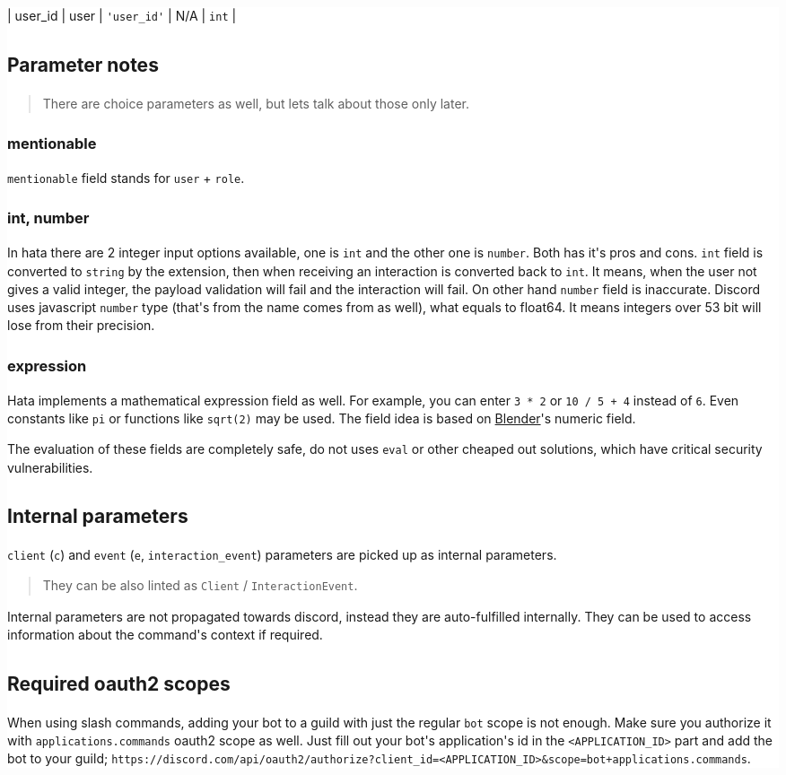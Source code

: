 | user_id           | user          | `'user_id'`           | N/A                                   | `int`                     |


## Parameter notes

> There are choice parameters as well, but lets talk about those only later.

### mentionable

`mentionable` field stands for `user` + `role`.

### int, number

In hata there are 2 integer input options available, one is `int` and the other one is `number`. Both has it's pros and
cons. `int` field is converted to `string` by the extension, then when receiving an interaction is converted back to
`int`. It means, when the user not gives a valid integer, the payload validation will fail and the interaction will 
fail. On other hand `number` field is inaccurate. Discord uses javascript `number` type (that's from the name comes
from as well), what equals to float64. It means integers over 53 bit will lose from their precision.

### expression

Hata implements a mathematical expression field as well. For example, you can enter `3 * 2` or `10 / 5 + 4` instead of
`6`. Even constants like `pi` or functions like `sqrt(2)` may be used. The field idea is based on
[Blender](https://www.blender.org/)'s numeric field.

The evaluation of these fields are completely safe, do not uses `eval` or other cheaped out solutions, which have
critical security vulnerabilities.

## Internal parameters

`client` (`c`) and `event` (`e`, `interaction_event`) parameters are picked up as internal parameters.

> They can be also linted as `Client` / `InteractionEvent`.

Internal parameters are not propagated towards discord, instead they are auto-fulfilled internally. They can be used
to access information about the command's context if required.

## Required oauth2 scopes

When using slash commands, adding your bot to a guild with just the regular `bot` scope is not enough. Make sure you
authorize it with `applications.commands` oauth2 scope as well. Just fill out your bot's application's id in the
`<APPLICATION_ID>` part and add the bot to your guild;
`https://discord.com/api/oauth2/authorize?client_id=<APPLICATION_ID>&scope=bot+applications.commands`.

